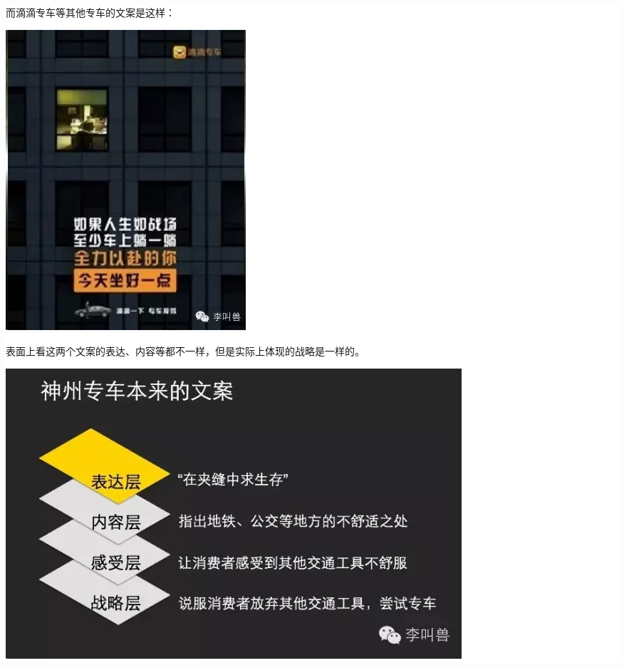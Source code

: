 
而滴滴专车等其他专车的文案是这样：


![](./_image/2017-02-13-11-51-54.jpg)


表面上看这两个文案的表达、内容等都不一样，但是实际上体现的战略是一样的。


![](./_image/2017-02-13-11-52-03.jpg)
